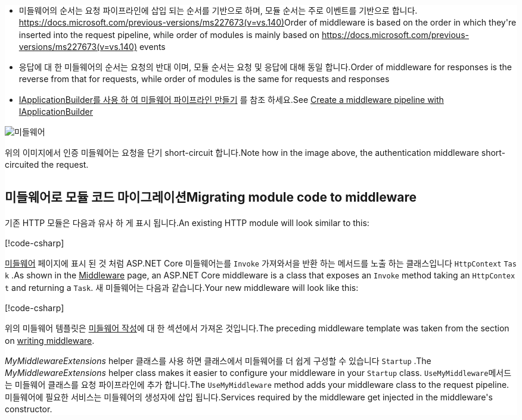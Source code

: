 * <span data-ttu-id="c747b-134">미들웨어의 순서는 요청 파이프라인에 삽입 되는 순서를 기반으로 하며, 모듈 순서는 주로 이벤트를 기반으로 합니다. <https://docs.microsoft.com/previous-versions/ms227673(v=vs.140)></span><span class="sxs-lookup"><span data-stu-id="c747b-134">Order of middleware is based on the order in which they're inserted into the request pipeline, while order of modules is mainly based on <https://docs.microsoft.com/previous-versions/ms227673(v=vs.140)> events</span></span>

* <span data-ttu-id="c747b-135">응답에 대 한 미들웨어의 순서는 요청의 반대 이며, 모듈 순서는 요청 및 응답에 대해 동일 합니다.</span><span class="sxs-lookup"><span data-stu-id="c747b-135">Order of middleware for responses is the reverse from that for requests, while order of modules is the same for requests and responses</span></span>

* <span data-ttu-id="c747b-136">[IApplicationBuilder를 사용 하 여 미들웨어 파이프라인 만들기](xref:fundamentals/middleware/index#create-a-middleware-pipeline-with-iapplicationbuilder) 를 참조 하세요.</span><span class="sxs-lookup"><span data-stu-id="c747b-136">See [Create a middleware pipeline with IApplicationBuilder](xref:fundamentals/middleware/index#create-a-middleware-pipeline-with-iapplicationbuilder)</span></span>

![미들웨어](http-modules/_static/middleware.png)

<span data-ttu-id="c747b-138">위의 이미지에서 인증 미들웨어는 요청을 단기 short-circuit 합니다.</span><span class="sxs-lookup"><span data-stu-id="c747b-138">Note how in the image above, the authentication middleware short-circuited the request.</span></span>

## <a name="migrating-module-code-to-middleware"></a><span data-ttu-id="c747b-139">미들웨어로 모듈 코드 마이그레이션</span><span class="sxs-lookup"><span data-stu-id="c747b-139">Migrating module code to middleware</span></span>

<span data-ttu-id="c747b-140">기존 HTTP 모듈은 다음과 유사 하 게 표시 됩니다.</span><span class="sxs-lookup"><span data-stu-id="c747b-140">An existing HTTP module will look similar to this:</span></span>

[!code-csharp[](../migration/http-modules/sample/Asp.Net4/Asp.Net4/Modules/MyModule.cs?highlight=6,8,24,31)]

<span data-ttu-id="c747b-141">[미들웨어](xref:fundamentals/middleware/index) 페이지에 표시 된 것 처럼 ASP.NET Core 미들웨어는를 `Invoke` 가져와서을 반환 하는 메서드를 노출 하는 클래스입니다 `HttpContext` `Task` .</span><span class="sxs-lookup"><span data-stu-id="c747b-141">As shown in the [Middleware](xref:fundamentals/middleware/index) page, an ASP.NET Core middleware is a class that exposes an `Invoke` method taking an `HttpContext` and returning a `Task`.</span></span> <span data-ttu-id="c747b-142">새 미들웨어는 다음과 같습니다.</span><span class="sxs-lookup"><span data-stu-id="c747b-142">Your new middleware will look like this:</span></span>

<a name="http-modules-usemiddleware"></a>

[!code-csharp[](../migration/http-modules/sample/Asp.Net.Core/Middleware/MyMiddleware.cs?highlight=9,13,20,24,28,30,32)]

<span data-ttu-id="c747b-143">위의 미들웨어 템플릿은 [미들웨어 작성](xref:fundamentals/middleware/write)에 대 한 섹션에서 가져온 것입니다.</span><span class="sxs-lookup"><span data-stu-id="c747b-143">The preceding middleware template was taken from the section on [writing middleware](xref:fundamentals/middleware/write).</span></span>

<span data-ttu-id="c747b-144">*MyMiddlewareExtensions* helper 클래스를 사용 하면 클래스에서 미들웨어를 더 쉽게 구성할 수 있습니다 `Startup` .</span><span class="sxs-lookup"><span data-stu-id="c747b-144">The *MyMiddlewareExtensions* helper class makes it easier to configure your middleware in your `Startup` class.</span></span> <span data-ttu-id="c747b-145">`UseMyMiddleware`메서드는 미들웨어 클래스를 요청 파이프라인에 추가 합니다.</span><span class="sxs-lookup"><span data-stu-id="c747b-145">The `UseMyMiddleware` method adds your middleware class to the request pipeline.</span></span> <span data-ttu-id="c747b-146">미들웨어에 필요한 서비스는 미들웨어의 생성자에 삽입 됩니다.</span><span class="sxs-lookup"><span data-stu-id="c747b-146">Services required by the middleware get injected in the middleware's constructor.</span></span>

